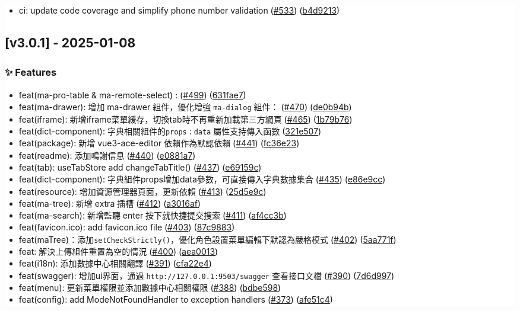 - ci: update code coverage and simplify phone number validation ([#533](https://github.com/mineadmin/mineadmin/pull/533)) ([b4d9213](https://github.com/mineadmin/mineadmin/commit/b4d9213b1a1abf8f5ef0b4d3d026b0f4a49ff338))

## [v3.0.1] - 2025-01-08

### ✨ Features
- feat(ma-pro-table & ma-remote-select) : ([#499](https://github.com/mineadmin/mineadmin/pull/499)) ([631fae7](https://github.com/mineadmin/mineadmin/commit/631fae759bbe8c5ffc31c108772a3d24793a2759))
- feat(ma-drawer): 增加 ma-drawer 組件，優化增強 `ma-dialog` 組件： ([#470](https://github.com/mineadmin/mineadmin/pull/470)) ([de0b94b](https://github.com/mineadmin/mineadmin/commit/de0b94b5c50e523c12450ac5ebe69ba501fedc5c))
- feat(iframe): 新增iframe菜單緩存，切換tab時不再重新加載第三方網頁 ([#465](https://github.com/mineadmin/mineadmin/pull/465)) ([1b79b76](https://github.com/mineadmin/mineadmin/commit/1b79b768a484a003f97e2673afae40c744f29b71))
- feat(dict-component): 字典相關組件的`props：data` 屬性支持傳入函數 ([321e507](https://github.com/mineadmin/mineadmin/commit/321e5075d407d44b1d38f76c0eeb2b8cf02b12ac))
- feat(package): 新增 vue3-ace-editor 依賴作為默認依賴 ([#441](https://github.com/mineadmin/mineadmin/pull/441)) ([fc36e23](https://github.com/mineadmin/mineadmin/commit/fc36e23a09c82e81e853a73a48fdae0edeb4b6a7))
- feat(readme): 添加鳴謝信息 ([#440](https://github.com/mineadmin/mineadmin/pull/440)) ([e0881a7](https://github.com/mineadmin/mineadmin/commit/e0881a740f9a90609358b4dc902ed07c9c6be7e1))
- feat(tab): useTabStore add changeTabTitle() ([#437](https://github.com/mineadmin/mineadmin/pull/437)) ([e69159c](https://github.com/mineadmin/mineadmin/commit/e69159c8513351423b0796a56311da87d3bb2f47))
- feat(dict-component): 字典組件props增加data參數，可直接傳入字典數據集合 ([#435](https://github.com/mineadmin/mineadmin/pull/435)) ([e86e9cc](https://github.com/mineadmin/mineadmin/commit/e86e9cc446dc53655c2d5afd44bf75b2c624d7d7))
- feat(resource): 增加資源管理器頁面，更新依賴 ([#413](https://github.com/mineadmin/mineadmin/pull/413)) ([25d5e9c](https://github.com/mineadmin/mineadmin/commit/25d5e9ce50f8962a880c50c0678f832ca00141f8))
- feat(ma-tree): 新增 extra 插槽 ([#412](https://github.com/mineadmin/mineadmin/pull/412)) ([a3016af](https://github.com/mineadmin/mineadmin/commit/a3016af8ca7899f8e2d1cdb6691cdce440306e7c))
- feat(ma-search): 新增監聽 enter 按下就快捷提交搜索 ([#411](https://github.com/mineadmin/mineadmin/pull/411)) ([af4cc3b](https://github.com/mineadmin/mineadmin/commit/af4cc3b51ee4afcded9900091f7e4f76c3a7f1fa))
- feat(favicon.ico): add favicon.ico file ([#403](https://github.com/mineadmin/mineadmin/pull/403)) ([87c9883](https://github.com/mineadmin/mineadmin/commit/87c988378b6cda58b5c4f6289dfbcfd1084f7a13))
- feat(maTree)：添加`setCheckStrictly()`，優化角色設置菜單編輯下默認為嚴格模式 ([#402](https://github.com/mineadmin/mineadmin/pull/402)) ([5aa771f](https://github.com/mineadmin/mineadmin/commit/5aa771fadcb01790ddea90af668d2825cf8a1590))
- feat: 解決上傳組件重置為空的情況 ([#400](https://github.com/mineadmin/mineadmin/pull/400)) ([aea0013](https://github.com/mineadmin/mineadmin/commit/aea0013d00e7eedcedd630db0167871df4ce18ff))
- feat(i18n): 添加數據中心相關翻譯 ([#391](https://github.com/mineadmin/mineadmin/pull/391)) ([cfa22e4](https://github.com/mineadmin/mineadmin/commit/cfa22e4df261781119769a24b4fb8ab5784ef0f8))
- feat(swagger): 增加ui界面，通過 `http://127.0.0.1:9503/swagger` 查看接口文檔 ([#390](https://github.com/mineadmin/mineadmin/pull/390)) ([7d6d997](https://github.com/mineadmin/mineadmin/commit/7d6d99770afdabcfd116d209a85b70c579714d0c))
- feat(menu): 更新菜單權限並添加數據中心相關權限 ([#388](https://github.com/mineadmin/mineadmin/pull/388)) ([bdbe598](https://github.com/mineadmin/mineadmin/commit/bdbe5986ac9b9f4ecf649db7224728523bbfdba1))
- feat(config): add ModeNotFoundHandler to exception handlers ([#373](https://github.com/mineadmin/mineadmin/pull/373)) ([afe51c4](https://github.com/mineadmin/mineadmin/commit/afe51c4ae4b379e989f7746f6750e611a3154134))
